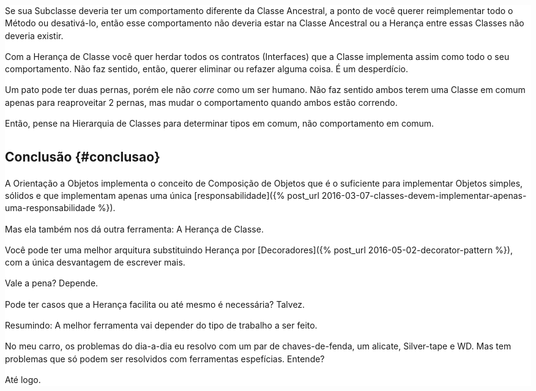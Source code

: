 Se sua Subclasse deveria ter um comportamento diferente da Classe Ancestral, a ponto de você querer reimplementar todo o Método ou desativá-lo, então esse comportamento não deveria estar na Classe Ancestral ou a Herança entre essas Classes não deveria existir.

Com a Herança de Classe você quer herdar todos os contratos (Interfaces) que a Classe implementa assim como todo o seu comportamento. Não faz sentido, então, querer eliminar ou refazer alguma coisa. É um desperdício.

Um pato pode ter duas pernas, porém ele não *corre* como um ser humano. Não faz sentido ambos terem uma Classe em comum apenas para reaproveitar 2 pernas, mas mudar o comportamento quando ambos estão correndo.

Então, pense na Hierarquia de Classes para determinar tipos em comum, não comportamento em comum. 

## Conclusão {#conclusao}

A Orientação a Objetos implementa o conceito de Composição de Objetos que é o suficiente para implementar Objetos simples, sólidos e que implementam apenas uma única [responsabilidade]({% post_url 2016-03-07-classes-devem-implementar-apenas-uma-responsabilidade %}).

Mas ela também nos dá outra ferramenta: A Herança de Classe.

Você pode ter uma melhor arquitura substituindo Herança por [Decoradores]({% post_url 2016-05-02-decorator-pattern %}), com a única desvantagem de escrever mais.

Vale a pena? Depende.

Pode ter casos que a Herança facilita ou até mesmo é necessária? Talvez.

Resumindo: A melhor ferramenta vai depender do tipo de trabalho a ser feito.

No meu carro, os problemas do dia-a-dia eu resolvo com um par de chaves-de-fenda, um alicate, Silver-tape e WD. Mas tem problemas que só podem ser resolvidos com ferramentas espefícias. Entende?

Até logo.